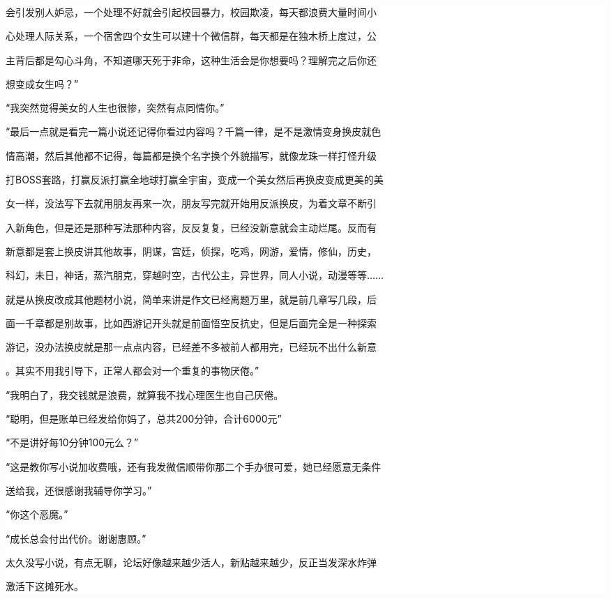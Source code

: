 会引发别人妒忌，一个处理不好就会引起校园暴力，校园欺凌，每天都浪费大量时间小

心处理人际关系，一个宿舍四个女生可以建十个微信群，每天都是在独木桥上度过，公

主背后都是勾心斗角，不知道哪天死于非命，这种生活会是你想要吗？理解完之后你还

想变成女生吗？”

“我突然觉得美女的人生也很惨，突然有点同情你。”

“最后一点就是看完一篇小说还记得你看过内容吗？千篇一律，是不是激情变身换皮就色

情高潮，然后其他都不记得，每篇都是换个名字换个外貌描写，就像龙珠一样打怪升级

打BOSS套路，打赢反派打赢全地球打赢全宇宙，变成一个美女然后再换皮变成更美的美

女一样，没法写下去就用朋友再来一次，朋友写完就开始用反派换皮，为着文章不断引

入新角色，但是还是那种写法那种内容，反反复复，已经没新意就会主动烂尾。反而有

新意都是套上换皮讲其他故事，阴谋，宫廷，侦探，吃鸡，网游，爱情，修仙，历史，

科幻，未日，神话，蒸汽朋克，穿越时空，古代公主，异世界，同人小说，动漫等等……

就是从换皮改成其他题材小说，简单来讲是作文已经离题万里，就是前几章写几段，后

面一千章都是别故事，比如西游记开头就是前面悟空反抗史，但是后面完全是一种探索

游记，没办法换皮就是那一点点内容，已经差不多被前人都用完，已经玩不出什么新意

。其实不用我引导下，正常人都会对一个重复的事物厌倦。”

“我明白了，我交钱就是浪费，就算我不找心理医生也自己厌倦。

“聪明，但是账单已经发给你妈了，总共200分钟，合计6000元”

“不是讲好每10分钟100元么？”

“这是教你写小说加收费哦，还有我发微信顺带你那二个手办很可爱，她已经愿意无条件

送给我，还很感谢我辅导你学习。”

“你这个恶魔。”

“成长总会付出代价。谢谢惠顾。”

太久没写小说，有点无聊，论坛好像越来越少活人，新贴越来越少，反正当发深水炸弹

激活下这摊死水。



